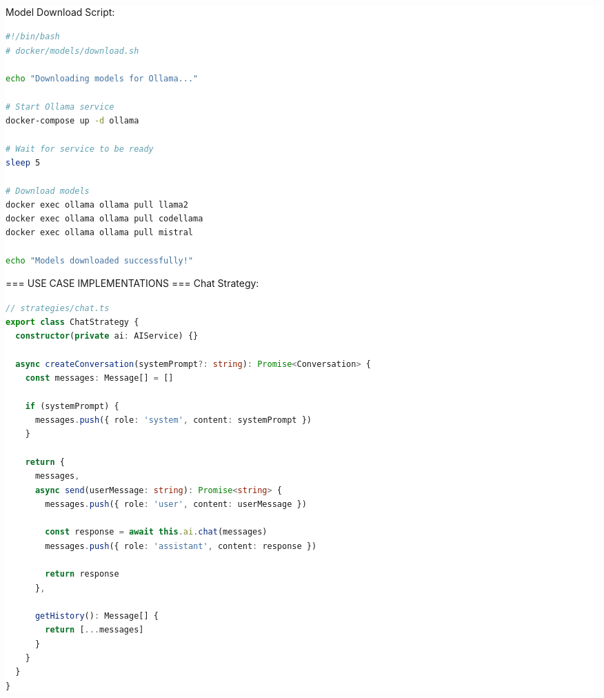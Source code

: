 Model Download Script:
```bash
#!/bin/bash
# docker/models/download.sh

echo "Downloading models for Ollama..."

# Start Ollama service
docker-compose up -d ollama

# Wait for service to be ready
sleep 5

# Download models
docker exec ollama ollama pull llama2
docker exec ollama ollama pull codellama
docker exec ollama ollama pull mistral

echo "Models downloaded successfully!"
```

=== USE CASE IMPLEMENTATIONS ===
Chat Strategy:
```typescript
// strategies/chat.ts
export class ChatStrategy {
  constructor(private ai: AIService) {}
  
  async createConversation(systemPrompt?: string): Promise<Conversation> {
    const messages: Message[] = []
    
    if (systemPrompt) {
      messages.push({ role: 'system', content: systemPrompt })
    }
    
    return {
      messages,
      async send(userMessage: string): Promise<string> {
        messages.push({ role: 'user', content: userMessage })
        
        const response = await this.ai.chat(messages)
        messages.push({ role: 'assistant', content: response })
        
        return response
      },
      
      getHistory(): Message[] {
        return [...messages]
      }
    }
  }
}
```
